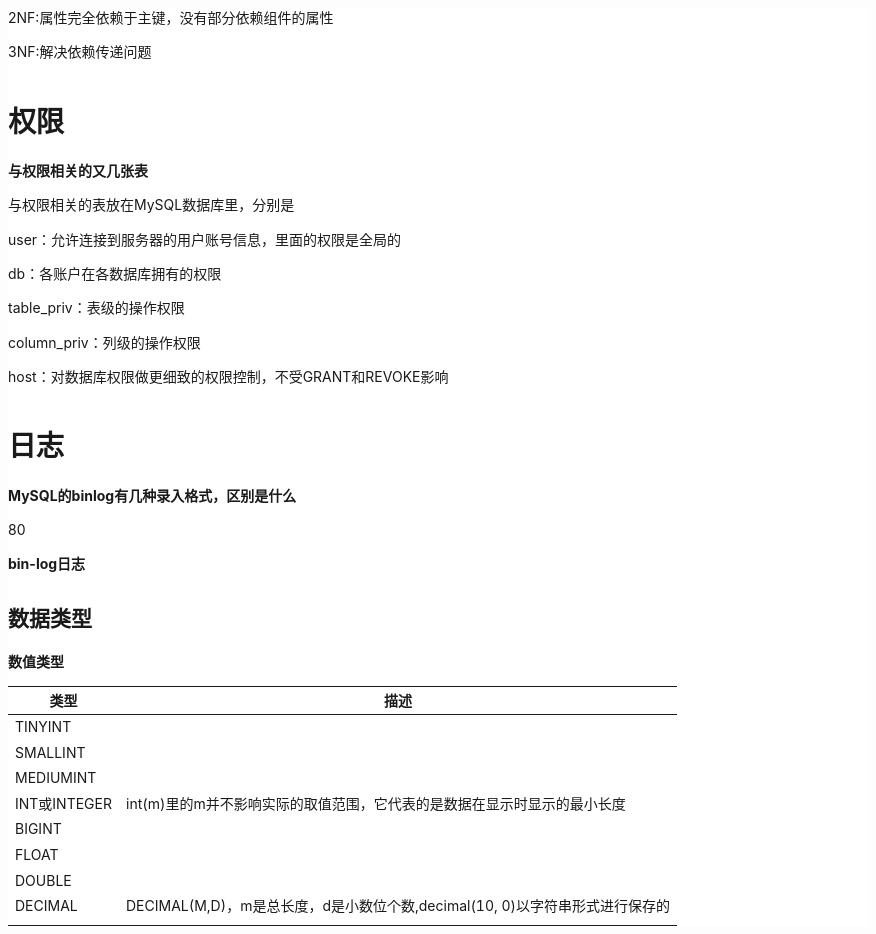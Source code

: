 2NF:属性完全依赖于主键，没有部分依赖组件的属性

3NF:解决依赖传递问题



# 权限



**与权限相关的又几张表**

与权限相关的表放在MySQL数据库里，分别是

user：允许连接到服务器的用户账号信息，里面的权限是全局的



db：各账户在各数据库拥有的权限



table_priv：表级的操作权限



column_priv：列级的操作权限



host：对数据库权限做更细致的权限控制，不受GRANT和REVOKE影响



# 日志



**MySQL的binlog有几种录入格式，区别是什么**

80





**bin-log日志**









## 数据类型



**数值类型**

| 类型         | 描述                                                         |
| ------------ | ------------------------------------------------------------ |
| TINYINT      |                                                              |
| SMALLINT     |                                                              |
| MEDIUMINT    |                                                              |
| INT或INTEGER | int(m)里的m并不影响实际的取值范围，它代表的是数据在显示时显示的最小长度 |
| BIGINT       |                                                              |
| FLOAT        |                                                              |
| DOUBLE       |                                                              |
| DECIMAL      | DECIMAL(M,D)，m是总长度，d是小数位个数,decimal(10, 0)以字符串形式进行保存的 |
|              |                                                              |